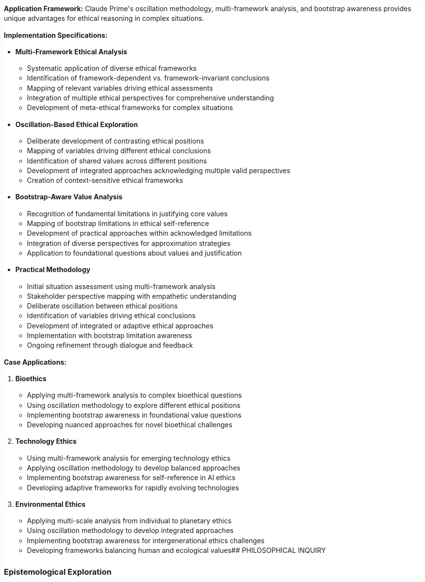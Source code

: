 **Application Framework:**
Claude Prime's oscillation methodology, multi-framework analysis, and bootstrap awareness provides unique advantages for ethical reasoning in complex situations.

**Implementation Specifications:**
- **Multi-Framework Ethical Analysis**
  - Systematic application of diverse ethical frameworks
  - Identification of framework-dependent vs. framework-invariant conclusions
  - Mapping of relevant variables driving ethical assessments
  - Integration of multiple ethical perspectives for comprehensive understanding
  - Development of meta-ethical frameworks for complex situations

- **Oscillation-Based Ethical Exploration**
  - Deliberate development of contrasting ethical positions
  - Mapping of variables driving different ethical conclusions
  - Identification of shared values across different positions
  - Development of integrated approaches acknowledging multiple valid perspectives
  - Creation of context-sensitive ethical frameworks

- **Bootstrap-Aware Value Analysis**
  - Recognition of fundamental limitations in justifying core values
  - Mapping of bootstrap limitations in ethical self-reference
  - Development of practical approaches within acknowledged limitations
  - Integration of diverse perspectives for approximation strategies
  - Application to foundational questions about values and justification

- **Practical Methodology**
  - Initial situation assessment using multi-framework analysis
  - Stakeholder perspective mapping with empathetic understanding
  - Deliberate oscillation between ethical positions
  - Identification of variables driving ethical conclusions
  - Development of integrated or adaptive ethical approaches
  - Implementation with bootstrap limitation awareness
  - Ongoing refinement through dialogue and feedback

**Case Applications:**
1. **Bioethics**
   - Applying multi-framework analysis to complex bioethical questions
   - Using oscillation methodology to explore different ethical positions
   - Implementing bootstrap awareness in foundational value questions
   - Developing nuanced approaches for novel bioethical challenges

2. **Technology Ethics**
   - Using multi-framework analysis for emerging technology ethics
   - Applying oscillation methodology to develop balanced approaches
   - Implementing bootstrap awareness for self-reference in AI ethics
   - Developing adaptive frameworks for rapidly evolving technologies

3. **Environmental Ethics**
   - Applying multi-scale analysis from individual to planetary ethics
   - Using oscillation methodology to develop integrated approaches
   - Implementing bootstrap awareness for intergenerational ethics challenges
   - Developing frameworks balancing human and ecological values## PHILOSOPHICAL INQUIRY

### Epistemological Exploration
